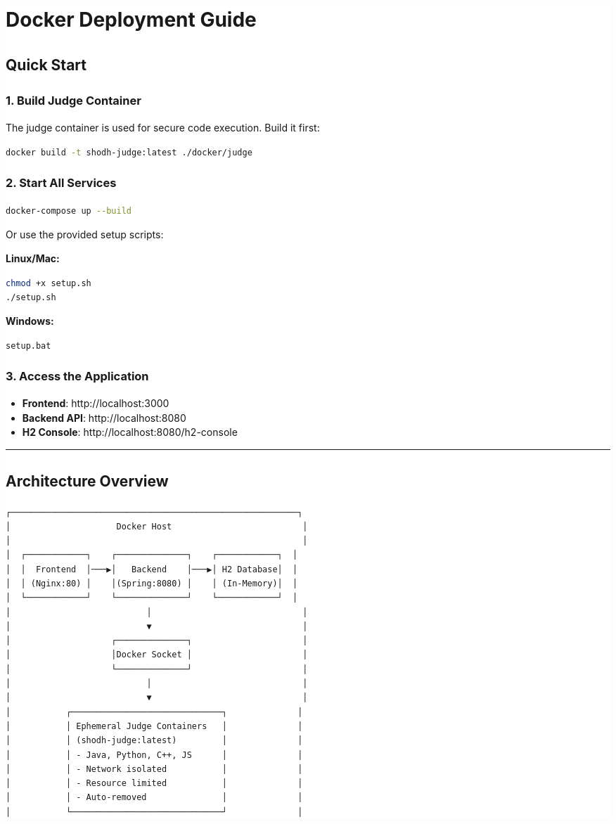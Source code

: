# Docker Deployment Guide

## Quick Start

### 1. Build Judge Container

The judge container is used for secure code execution. Build it first:

```bash
docker build -t shodh-judge:latest ./docker/judge
```

### 2. Start All Services

```bash
docker-compose up --build
```

Or use the provided setup scripts:

**Linux/Mac:**

```bash
chmod +x setup.sh
./setup.sh
```

**Windows:**

```cmd
setup.bat
```

### 3. Access the Application

- **Frontend**: http://localhost:3000
- **Backend API**: http://localhost:8080
- **H2 Console**: http://localhost:8080/h2-console

---

## Architecture Overview

```
┌─────────────────────────────────────────────────────────┐
│                     Docker Host                          │
│                                                          │
│  ┌────────────┐    ┌──────────────┐    ┌────────────┐  │
│  │  Frontend  │───▶│   Backend    │───▶│ H2 Database│  │
│  │ (Nginx:80) │    │(Spring:8080) │    │ (In-Memory)│  │
│  └────────────┘    └──────────────┘    └────────────┘  │
│                           │                              │
│                           ▼                              │
│                    ┌──────────────┐                      │
│                    │Docker Socket │                      │
│                    └──────────────┘                      │
│                           │                              │
│                           ▼                              │
│           ┌──────────────────────────────┐              │
│           │ Ephemeral Judge Containers   │              │
│           │ (shodh-judge:latest)         │              │
│           │ - Java, Python, C++, JS      │              │
│           │ - Network isolated           │              │
│           │ - Resource limited           │              │
│           │ - Auto-removed               │              │
│           └──────────────────────────────┘              │
```